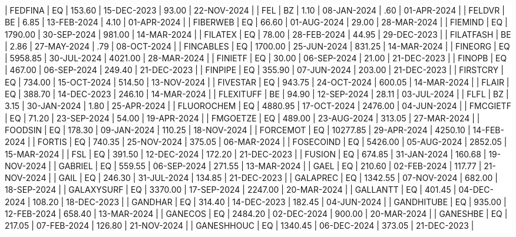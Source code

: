 | FEDFINA | EQ | 153.60 | 15-DEC-2023 | 93.00 | 22-NOV-2024 |
| FEL | BZ | 1.10 | 08-JAN-2024 | .60 | 01-APR-2024 |
| FELDVR | BE | 6.85 | 13-FEB-2024 | 4.10 | 01-APR-2024 |
| FIBERWEB | EQ | 66.60 | 01-AUG-2024 | 29.00 | 28-MAR-2024 |
| FIEMIND | EQ | 1790.00 | 30-SEP-2024 | 981.00 | 14-MAR-2024 |
| FILATEX | EQ | 78.00 | 28-FEB-2024 | 44.95 | 29-DEC-2023 |
| FILATFASH | BE | 2.86 | 27-MAY-2024 | .79 | 08-OCT-2024 |
| FINCABLES | EQ | 1700.00 | 25-JUN-2024 | 831.25 | 14-MAR-2024 |
| FINEORG | EQ | 5958.85 | 30-JUL-2024 | 4021.00 | 28-MAR-2024 |
| FINIETF | EQ | 30.00 | 06-SEP-2024 | 21.00 | 21-DEC-2023 |
| FINOPB | EQ | 467.00 | 06-SEP-2024 | 249.40 | 21-DEC-2023 |
| FINPIPE | EQ | 355.90 | 07-JUN-2024 | 203.00 | 21-DEC-2023 |
| FIRSTCRY | EQ | 734.00 | 15-OCT-2024 | 514.50 | 13-NOV-2024 |
| FIVESTAR | EQ | 943.75 | 24-OCT-2024 | 600.05 | 14-MAR-2024 |
| FLAIR | EQ | 388.70 | 14-DEC-2023 | 246.10 | 14-MAR-2024 |
| FLEXITUFF | BE | 94.90 | 12-SEP-2024 | 28.11 | 03-JUL-2024 |
| FLFL | BZ | 3.15 | 30-JAN-2024 | 1.80 | 25-APR-2024 |
| FLUOROCHEM | EQ | 4880.95 | 17-OCT-2024 | 2476.00 | 04-JUN-2024 |
| FMCGIETF | EQ | 71.20 | 23-SEP-2024 | 54.00 | 19-APR-2024 |
| FMGOETZE | EQ | 489.00 | 23-AUG-2024 | 313.05 | 27-MAR-2024 |
| FOODSIN | EQ | 178.30 | 09-JAN-2024 | 110.25 | 18-NOV-2024 |
| FORCEMOT | EQ | 10277.85 | 29-APR-2024 | 4250.10 | 14-FEB-2024 |
| FORTIS | EQ | 740.35 | 25-NOV-2024 | 375.05 | 06-MAR-2024 |
| FOSECOIND | EQ | 5426.00 | 05-AUG-2024 | 2852.05 | 15-MAR-2024 |
| FSL | EQ | 391.50 | 12-DEC-2024 | 172.20 | 21-DEC-2023 |
| FUSION | EQ | 674.85 | 31-JAN-2024 | 160.68 | 19-NOV-2024 |
| GABRIEL | EQ | 559.55 | 06-SEP-2024 | 271.55 | 13-MAR-2024 |
| GAEL | EQ | 210.60 | 02-FEB-2024 | 117.77 | 21-NOV-2024 |
| GAIL | EQ | 246.30 | 31-JUL-2024 | 134.85 | 21-DEC-2023 |
| GALAPREC | EQ | 1342.55 | 07-NOV-2024 | 682.00 | 18-SEP-2024 |
| GALAXYSURF | EQ | 3370.00 | 17-SEP-2024 | 2247.00 | 20-MAR-2024 |
| GALLANTT | EQ | 401.45 | 04-DEC-2024 | 108.20 | 18-DEC-2023 |
| GANDHAR | EQ | 314.40 | 14-DEC-2023 | 182.45 | 04-JUN-2024 |
| GANDHITUBE | EQ | 935.00 | 12-FEB-2024 | 658.40 | 13-MAR-2024 |
| GANECOS | EQ | 2484.20 | 02-DEC-2024 | 900.00 | 20-MAR-2024 |
| GANESHBE | EQ | 217.05 | 07-FEB-2024 | 126.80 | 21-NOV-2024 |
| GANESHHOUC | EQ | 1340.45 | 06-DEC-2024 | 373.05 | 21-DEC-2023 |